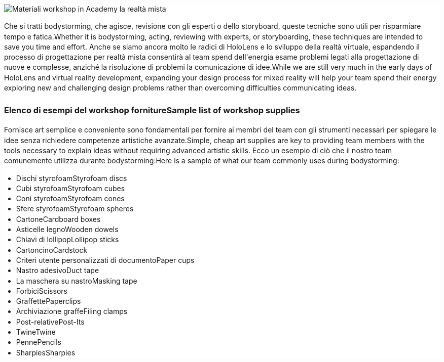 ![Materiali workshop in Academy la realtà mista](images/academyMat1000.png)<br>

<span data-ttu-id="0d991-197">Che si tratti bodystorming, che agisce, revisione con gli esperti o dello storyboard, queste tecniche sono utili per risparmiare tempo e fatica.</span><span class="sxs-lookup"><span data-stu-id="0d991-197">Whether it is bodystorming, acting, reviewing with experts, or storyboarding, these techniques are intended to save you time and effort.</span></span> <span data-ttu-id="0d991-198">Anche se siamo ancora molto le radici di HoloLens e lo sviluppo della realtà virtuale, espandendo il processo di progettazione per realtà mista consentirà al team spend dell'energia esame problemi legati alla progettazione di nuove e complesse, anziché la risoluzione di problemi la comunicazione di idee.</span><span class="sxs-lookup"><span data-stu-id="0d991-198">While we are still very much in the early days of HoloLens and virtual reality development, expanding your design process for mixed reality will help your team spend their energy exploring new and challenging design problems rather than overcoming difficulties communicating ideas.</span></span>

### <a name="sample-list-of-workshop-supplies"></a><span data-ttu-id="0d991-199">Elenco di esempi del workshop forniture</span><span class="sxs-lookup"><span data-stu-id="0d991-199">Sample list of workshop supplies</span></span>

<span data-ttu-id="0d991-200">Fornisce art semplice e conveniente sono fondamentali per fornire ai membri del team con gli strumenti necessari per spiegare le idee senza richiedere competenze artistiche avanzate.</span><span class="sxs-lookup"><span data-stu-id="0d991-200">Simple, cheap art supplies are key to providing team members with the tools necessary to explain ideas without requiring advanced artistic skills.</span></span> <span data-ttu-id="0d991-201">Ecco un esempio di ciò che il nostro team comunemente utilizza durante bodystorming:</span><span class="sxs-lookup"><span data-stu-id="0d991-201">Here is a sample of what our team commonly uses during bodystorming:</span></span>

* <span data-ttu-id="0d991-202">Dischi styrofoam</span><span class="sxs-lookup"><span data-stu-id="0d991-202">Styrofoam discs</span></span>
* <span data-ttu-id="0d991-203">Cubi styrofoam</span><span class="sxs-lookup"><span data-stu-id="0d991-203">Styrofoam cubes</span></span>
* <span data-ttu-id="0d991-204">Coni styrofoam</span><span class="sxs-lookup"><span data-stu-id="0d991-204">Styrofoam cones</span></span>
* <span data-ttu-id="0d991-205">Sfere styrofoam</span><span class="sxs-lookup"><span data-stu-id="0d991-205">Styrofoam spheres</span></span>
* <span data-ttu-id="0d991-206">Cartone</span><span class="sxs-lookup"><span data-stu-id="0d991-206">Cardboard boxes</span></span>
* <span data-ttu-id="0d991-207">Asticelle legno</span><span class="sxs-lookup"><span data-stu-id="0d991-207">Wooden dowels</span></span>
* <span data-ttu-id="0d991-208">Chiavi di lollipop</span><span class="sxs-lookup"><span data-stu-id="0d991-208">Lollipop sticks</span></span>
* <span data-ttu-id="0d991-209">Cartoncino</span><span class="sxs-lookup"><span data-stu-id="0d991-209">Cardstock</span></span>
* <span data-ttu-id="0d991-210">Criteri utente personalizzati di documento</span><span class="sxs-lookup"><span data-stu-id="0d991-210">Paper cups</span></span>
* <span data-ttu-id="0d991-211">Nastro adesivo</span><span class="sxs-lookup"><span data-stu-id="0d991-211">Duct tape</span></span>
* <span data-ttu-id="0d991-212">La maschera su nastro</span><span class="sxs-lookup"><span data-stu-id="0d991-212">Masking tape</span></span>
* <span data-ttu-id="0d991-213">Forbici</span><span class="sxs-lookup"><span data-stu-id="0d991-213">Scissors</span></span>
* <span data-ttu-id="0d991-214">Graffette</span><span class="sxs-lookup"><span data-stu-id="0d991-214">Paperclips</span></span>
* <span data-ttu-id="0d991-215">Archiviazione graffe</span><span class="sxs-lookup"><span data-stu-id="0d991-215">Filing clamps</span></span>
* <span data-ttu-id="0d991-216">Post-relative</span><span class="sxs-lookup"><span data-stu-id="0d991-216">Post-Its</span></span>
* <span data-ttu-id="0d991-217">Twine</span><span class="sxs-lookup"><span data-stu-id="0d991-217">Twine</span></span>
* <span data-ttu-id="0d991-218">Penne</span><span class="sxs-lookup"><span data-stu-id="0d991-218">Pencils</span></span>
* <span data-ttu-id="0d991-219">Sharpies</span><span class="sxs-lookup"><span data-stu-id="0d991-219">Sharpies</span></span>

